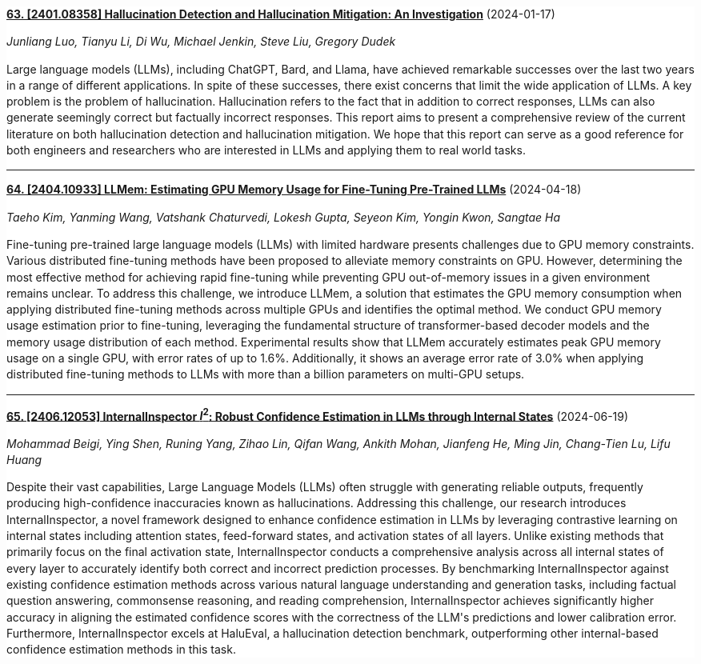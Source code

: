 **[63. [2401.08358] Hallucination Detection and Hallucination Mitigation: An Investigation](https://arxiv.org/pdf/2401.08358.pdf)** (2024-01-17)

*Junliang Luo, Tianyu Li, Di Wu, Michael Jenkin, Steve Liu, Gregory Dudek*

  Large language models (LLMs), including ChatGPT, Bard, and Llama, have
achieved remarkable successes over the last two years in a range of different
applications. In spite of these successes, there exist concerns that limit the
wide application of LLMs. A key problem is the problem of hallucination.
Hallucination refers to the fact that in addition to correct responses, LLMs
can also generate seemingly correct but factually incorrect responses. This
report aims to present a comprehensive review of the current literature on both
hallucination detection and hallucination mitigation. We hope that this report
can serve as a good reference for both engineers and researchers who are
interested in LLMs and applying them to real world tasks.


---

**[64. [2404.10933] LLMem: Estimating GPU Memory Usage for Fine-Tuning Pre-Trained LLMs](https://arxiv.org/pdf/2404.10933.pdf)** (2024-04-18)

*Taeho Kim, Yanming Wang, Vatshank Chaturvedi, Lokesh Gupta, Seyeon Kim, Yongin Kwon, Sangtae Ha*

  Fine-tuning pre-trained large language models (LLMs) with limited hardware
presents challenges due to GPU memory constraints. Various distributed
fine-tuning methods have been proposed to alleviate memory constraints on GPU.
However, determining the most effective method for achieving rapid fine-tuning
while preventing GPU out-of-memory issues in a given environment remains
unclear. To address this challenge, we introduce LLMem, a solution that
estimates the GPU memory consumption when applying distributed fine-tuning
methods across multiple GPUs and identifies the optimal method. We conduct GPU
memory usage estimation prior to fine-tuning, leveraging the fundamental
structure of transformer-based decoder models and the memory usage distribution
of each method. Experimental results show that LLMem accurately estimates peak
GPU memory usage on a single GPU, with error rates of up to 1.6%. Additionally,
it shows an average error rate of 3.0% when applying distributed fine-tuning
methods to LLMs with more than a billion parameters on multi-GPU setups.


---

**[65. [2406.12053] InternalInspector $I^2$: Robust Confidence Estimation in LLMs through
  Internal States](https://arxiv.org/pdf/2406.12053.pdf)** (2024-06-19)

*Mohammad Beigi, Ying Shen, Runing Yang, Zihao Lin, Qifan Wang, Ankith Mohan, Jianfeng He, Ming Jin, Chang-Tien Lu, Lifu Huang*

  Despite their vast capabilities, Large Language Models (LLMs) often struggle
with generating reliable outputs, frequently producing high-confidence
inaccuracies known as hallucinations. Addressing this challenge, our research
introduces InternalInspector, a novel framework designed to enhance confidence
estimation in LLMs by leveraging contrastive learning on internal states
including attention states, feed-forward states, and activation states of all
layers. Unlike existing methods that primarily focus on the final activation
state, InternalInspector conducts a comprehensive analysis across all internal
states of every layer to accurately identify both correct and incorrect
prediction processes. By benchmarking InternalInspector against existing
confidence estimation methods across various natural language understanding and
generation tasks, including factual question answering, commonsense reasoning,
and reading comprehension, InternalInspector achieves significantly higher
accuracy in aligning the estimated confidence scores with the correctness of
the LLM's predictions and lower calibration error. Furthermore,
InternalInspector excels at HaluEval, a hallucination detection benchmark,
outperforming other internal-based confidence estimation methods in this task.
